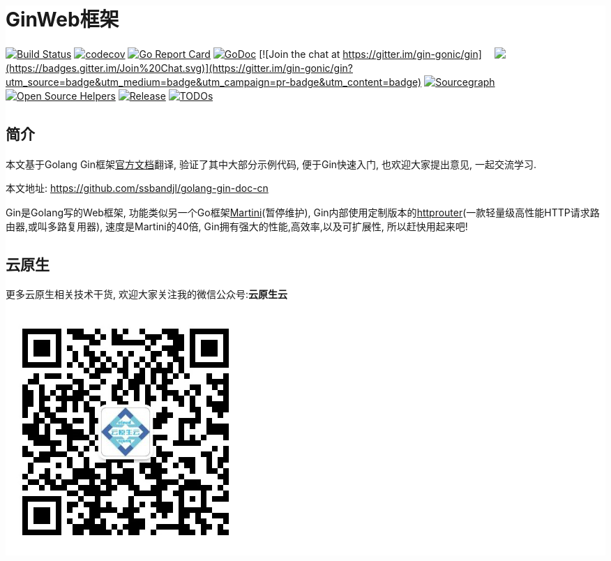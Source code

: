 # GinWeb框架

<img align="right" width="159px" src="https://raw.githubusercontent.com/gin-gonic/logo/master/color.png">

[![Build Status](https://travis-ci.org/gin-gonic/gin.svg)](https://travis-ci.org/gin-gonic/gin)
[![codecov](https://codecov.io/gh/gin-gonic/gin/branch/master/graph/badge.svg)](https://codecov.io/gh/gin-gonic/gin)
[![Go Report Card](https://goreportcard.com/badge/github.com/gin-gonic/gin)](https://goreportcard.com/report/github.com/gin-gonic/gin)
[![GoDoc](https://pkg.go.dev/badge/github.com/gin-gonic/gin?status.svg)](https://pkg.go.dev/github.com/gin-gonic/gin?tab=doc)
[![Join the chat at https://gitter.im/gin-gonic/gin](https://badges.gitter.im/Join%20Chat.svg)](https://gitter.im/gin-gonic/gin?utm_source=badge&utm_medium=badge&utm_campaign=pr-badge&utm_content=badge)
[![Sourcegraph](https://sourcegraph.com/github.com/gin-gonic/gin/-/badge.svg)](https://sourcegraph.com/github.com/gin-gonic/gin?badge)
[![Open Source Helpers](https://www.codetriage.com/gin-gonic/gin/badges/users.svg)](https://www.codetriage.com/gin-gonic/gin)
[![Release](https://img.shields.io/github/release/gin-gonic/gin.svg?style=flat-square)](https://github.com/gin-gonic/gin/releases)
[![TODOs](https://badgen.net/https/api.tickgit.com/badgen/github.com/gin-gonic/gin)](https://www.tickgit.com/browse?repo=github.com/gin-gonic/gin)

## 简介

本文基于Golang Gin框架[官方文档](https://github.com/gin-gonic/gin)翻译, 验证了其中大部分示例代码, 便于Gin快速入门, 也欢迎大家提出意见, 一起交流学习.

本文地址: https://github.com/ssbandjl/golang-gin-doc-cn

Gin是Golang写的Web框架, 功能类似另一个Go框架[Martini](https://github.com/go-martini/martini)(暂停维护), Gin内部使用定制版本的[httprouter](https://github.com/julienschmidt/httprouter)(一款轻量级高性能HTTP请求路由器,或叫多路复用器), 速度是Martini的40倍, Gin拥有强大的性能,高效率,以及可扩展性, 所以赶快用起来吧!

## 云原生

更多云原生相关技术干货, 欢迎大家关注我的微信公众号:**云原生云**

![云原生云二维码](img/云原生云二维码大.gif)
